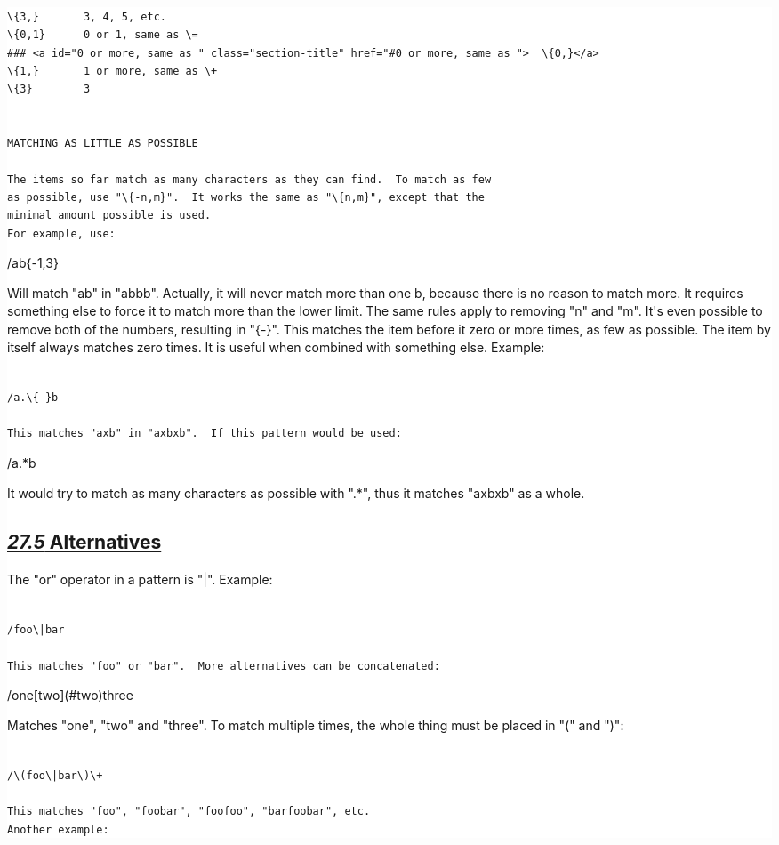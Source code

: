 ```
\{3,}		3, 4, 5, etc.
\{0,1}		0 or 1, same as \=
### <a id="0 or more, same as " class="section-title" href="#0 or more, same as ">	\{0,}</a>
\{1,}		1 or more, same as \+
\{3}		3


MATCHING AS LITTLE AS POSSIBLE

The items so far match as many characters as they can find.  To match as few
as possible, use "\{-n,m}".  It works the same as "\{n,m}", except that the
minimal amount possible is used.
For example, use:
```

/ab\{-1,3}

Will match "ab" in "abbb".  Actually, it will never match more than one b,
because there is no reason to match more.  It requires something else to force
it to match more than the lower limit.
The same rules apply to removing "n" and "m".  It's even possible to remove
both of the numbers, resulting in "\{-}".  This matches the item before it
zero or more times, as few as possible.  The item by itself always matches
zero times.  It is useful when combined with something else.  Example:
```

/a.\{-}b

This matches "axb" in "axbxb".  If this pattern would be used:
```

/a.*b

It would try to match as many characters as possible with ".*", thus it
matches "axbxb" as a whole.


## <a id="" class="section-title" href="#">*27.5*	Alternatives</a> 

The "or" operator in a pattern is "\|".  Example:
```

/foo\|bar

This matches "foo" or "bar".  More alternatives can be concatenated:
```

/one\[two\](#two\)three

Matches "one", "two" and "three".
To match multiple times, the whole thing must be placed in "\(" and "\)":
```

/\(foo\|bar\)\+

This matches "foo", "foobar", "foofoo", "barfoobar", etc.
Another example:
```
